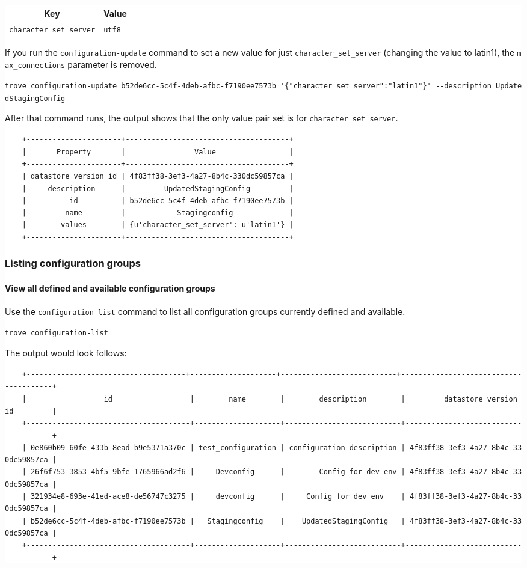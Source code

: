 | Key                    | Value  |
|------------------------|--------|
| `character_set_server` | `utf8` |

If you run the `configuration-update` command to set a new value for
just `character_set_server` (changing the value to latin1), the
`max_connections` parameter is removed.

    trove configuration-update b52de6cc-5c4f-4deb-afbc-f7190ee7573b '{"character_set_server":"latin1"}' --description UpdatedStagingConfig

After that command runs, the output shows that the only value pair set
is for `character_set_server`.

        +----------------------+--------------------------------------+
        |       Property       |                Value                 |
        +----------------------+--------------------------------------+
        | datastore_version_id | 4f83ff38-3ef3-4a27-8b4c-330dc59857ca |
        |     description      |         UpdatedStagingConfig         |
        |          id          | b52de6cc-5c4f-4deb-afbc-f7190ee7573b |
        |         name         |            Stagingconfig             |
        |        values        | {u'character_set_server': u'latin1'} |
        +----------------------+--------------------------------------+

### Listing configuration groups

#### View all defined and available configuration groups

Use the `configuration-list` command to list all configuration groups
currently defined and available.

    trove configuration-list

The output would look follows:

        +-------------------------------------+--------------------+---------------------------+---------------------------------------+
        |                  id                  |        name        |        description        |         datastore_version_id         |
        +--------------------------------------+--------------------+---------------------------+--------------------------------------+
        | 0e860b09-60fe-433b-8ead-b9e5371a370c | test_configuration | configuration description | 4f83ff38-3ef3-4a27-8b4c-330dc59857ca |
        | 26f6f753-3853-4bf5-9bfe-1765966ad2f6 |     Devconfig      |        Config for dev env | 4f83ff38-3ef3-4a27-8b4c-330dc59857ca |
        | 321934e8-693e-41ed-ace8-de56747c3275 |     devconfig      |     Config for dev env    | 4f83ff38-3ef3-4a27-8b4c-330dc59857ca |
        | b52de6cc-5c4f-4deb-afbc-f7190ee7573b |   Stagingconfig    |    UpdatedStagingConfig   | 4f83ff38-3ef3-4a27-8b4c-330dc59857ca |
        +--------------------------------------+--------------------+---------------------------+--------------------------------------+
